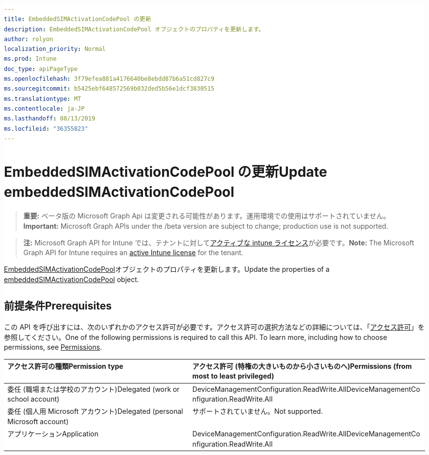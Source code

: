 ```yaml
---
title: EmbeddedSIMActivationCodePool の更新
description: EmbeddedSIMActivationCodePool オブジェクトのプロパティを更新します。
author: rolyon
localization_priority: Normal
ms.prod: Intune
doc_type: apiPageType
ms.openlocfilehash: 3f79efea881a4176640be8ebdd87b6a51cd827c9
ms.sourcegitcommit: b5425ebf648572569b032ded5b56e1dcf3830515
ms.translationtype: MT
ms.contentlocale: ja-JP
ms.lasthandoff: 08/13/2019
ms.locfileid: "36355823"
---
```

# <a name="update-embeddedsimactivationcodepool"></a><span data-ttu-id="c90d1-103">EmbeddedSIMActivationCodePool の更新</span><span class="sxs-lookup"><span data-stu-id="c90d1-103">Update embeddedSIMActivationCodePool</span></span>

> <span data-ttu-id="c90d1-104">**重要:** ベータ版の Microsoft Graph Api は変更される可能性があります。運用環境での使用はサポートされていません。</span><span class="sxs-lookup"><span data-stu-id="c90d1-104">**Important:** Microsoft Graph APIs under the /beta version are subject to change; production use is not supported.</span></span>

> <span data-ttu-id="c90d1-105">**注:** Microsoft Graph API for Intune では、テナントに対して[アクティブな intune ライセンス](https://go.microsoft.com/fwlink/?linkid=839381)が必要です。</span><span class="sxs-lookup"><span data-stu-id="c90d1-105">**Note:** The Microsoft Graph API for Intune requires an [active Intune license](https://go.microsoft.com/fwlink/?linkid=839381) for the tenant.</span></span>

<span data-ttu-id="c90d1-106">[EmbeddedSIMActivationCodePool](../resources/intune-esim-embeddedsimactivationcodepool.md)オブジェクトのプロパティを更新します。</span><span class="sxs-lookup"><span data-stu-id="c90d1-106">Update the properties of a [embeddedSIMActivationCodePool](../resources/intune-esim-embeddedsimactivationcodepool.md) object.</span></span>

## <a name="prerequisites"></a><span data-ttu-id="c90d1-107">前提条件</span><span class="sxs-lookup"><span data-stu-id="c90d1-107">Prerequisites</span></span>
<span data-ttu-id="c90d1-p101">この API を呼び出すには、次のいずれかのアクセス許可が必要です。アクセス許可の選択方法などの詳細については、「[アクセス許可](/graph/permissions-reference)」を参照してください。</span><span class="sxs-lookup"><span data-stu-id="c90d1-p101">One of the following permissions is required to call this API. To learn more, including how to choose permissions, see [Permissions](/graph/permissions-reference).</span></span>

|<span data-ttu-id="c90d1-110">アクセス許可の種類</span><span class="sxs-lookup"><span data-stu-id="c90d1-110">Permission type</span></span>|<span data-ttu-id="c90d1-111">アクセス許可 (特権の大きいものから小さいものへ)</span><span class="sxs-lookup"><span data-stu-id="c90d1-111">Permissions (from most to least privileged)</span></span>|
|:---|:---|
|<span data-ttu-id="c90d1-112">委任 (職場または学校のアカウント)</span><span class="sxs-lookup"><span data-stu-id="c90d1-112">Delegated (work or school account)</span></span>|<span data-ttu-id="c90d1-113">DeviceManagementConfiguration.ReadWrite.All</span><span class="sxs-lookup"><span data-stu-id="c90d1-113">DeviceManagementConfiguration.ReadWrite.All</span></span>|
|<span data-ttu-id="c90d1-114">委任 (個人用 Microsoft アカウント)</span><span class="sxs-lookup"><span data-stu-id="c90d1-114">Delegated (personal Microsoft account)</span></span>|<span data-ttu-id="c90d1-115">サポートされていません。</span><span class="sxs-lookup"><span data-stu-id="c90d1-115">Not supported.</span></span>|
|<span data-ttu-id="c90d1-116">アプリケーション</span><span class="sxs-lookup"><span data-stu-id="c90d1-116">Application</span></span>|<span data-ttu-id="c90d1-117">DeviceManagementConfiguration.ReadWrite.All</span><span class="sxs-lookup"><span data-stu-id="c90d1-117">DeviceManagementConfiguration.ReadWrite.All</span></span>|
